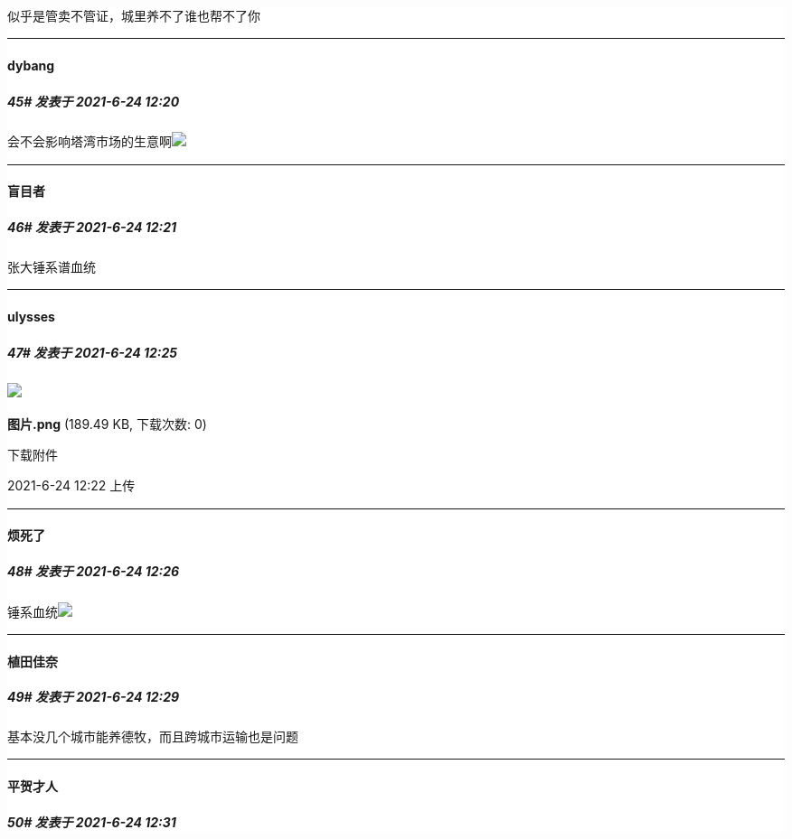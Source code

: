 
似乎是管卖不管证，城里养不了谁也帮不了你


*****

####  dybang  
##### 45#       发表于 2021-6-24 12:20


会不会影响塔湾市场的生意啊<img src="https://static.saraba1st.com/image/smiley/face2017/067.png" referrerpolicy="no-referrer">


*****

####  盲目者  
##### 46#       发表于 2021-6-24 12:21


张大锤系谱血统


*****

####  ulysses  
##### 47#       发表于 2021-6-24 12:25


<img src="https://img.saraba1st.com/forum/202106/24/122218wi6mifblbdznrtni.png" referrerpolicy="no-referrer">


<strong>图片.png</strong> (189.49 KB, 下载次数: 0)

下载附件

2021-6-24 12:22 上传


*****

####  烦死了  
##### 48#       发表于 2021-6-24 12:26


锤系血统<img src="https://static.saraba1st.com/image/smiley/face2017/067.png" referrerpolicy="no-referrer">


*****

####  植田佳奈  
##### 49#       发表于 2021-6-24 12:29


基本没几个城市能养德牧，而且跨城市运输也是问题


*****

####  平贺才人  
##### 50#       发表于 2021-6-24 12:31
